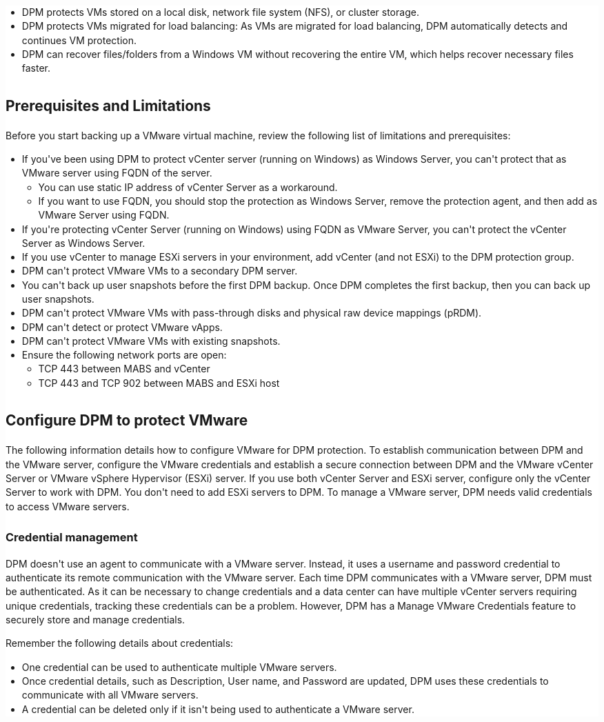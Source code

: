 - DPM protects VMs stored on a local disk, network file system (NFS), or cluster storage.
- DPM protects VMs migrated for load balancing: As VMs are migrated for load balancing, DPM automatically detects and continues VM protection.
- DPM can recover files/folders from a Windows VM without recovering the entire VM, which helps recover necessary files faster.

## Prerequisites and Limitations

Before you start backing up a VMware virtual machine, review the following list of limitations and prerequisites:

- If you've been using DPM to protect vCenter server (running on Windows) as Windows Server, you can't protect that as VMware server using FQDN of the server.
    - You can use static IP address of vCenter Server as a workaround.
    - If you want to use FQDN, you should stop the protection as Windows Server, remove the protection agent, and then add as VMware Server using FQDN.
- If you're protecting vCenter Server (running on Windows) using FQDN as VMware Server, you can't protect the vCenter Server as Windows Server.
- If you use vCenter to manage ESXi servers in your environment, add vCenter (and not ESXi) to the DPM protection group.
- DPM can't protect VMware VMs to a secondary DPM server.
- You can't back up user snapshots before the first DPM backup. Once DPM completes the first backup, then you can back up user snapshots.
- DPM can't protect VMware VMs with pass-through disks and physical raw device mappings (pRDM).
- DPM can't detect or protect VMware vApps.
- DPM can't protect VMware VMs with existing snapshots.
- Ensure the following network ports are open:
    - TCP 443 between MABS and vCenter
    - TCP 443 and TCP 902 between MABS and ESXi host

## Configure DPM to protect VMware

The following information details how to configure VMware for DPM protection. To establish communication between DPM and the VMware server, configure the VMware credentials and establish a secure connection between DPM and the VMware vCenter Server or VMware vSphere Hypervisor (ESXi) server. If you use both vCenter Server and ESXi server, configure only the vCenter Server to work with DPM. You don't need to add ESXi servers to DPM. To manage a VMware server, DPM needs valid credentials to access VMware servers.

### Credential management

DPM doesn't use an agent to communicate with a VMware server. Instead, it uses a username and password credential to authenticate its remote communication with the VMware server. Each time DPM communicates with a VMware server, DPM must be authenticated. As it can be necessary to change credentials and a data center can have multiple vCenter servers requiring unique credentials, tracking these credentials can be a problem. However, DPM has a Manage VMware Credentials feature to securely store and manage credentials.

Remember the following details about credentials:

- One credential can be used to authenticate multiple VMware servers.
- Once credential details, such as Description, User name, and Password are updated, DPM uses these credentials to communicate with all VMware servers.
- A credential can be deleted only if it isn't being used to authenticate a VMware server.
